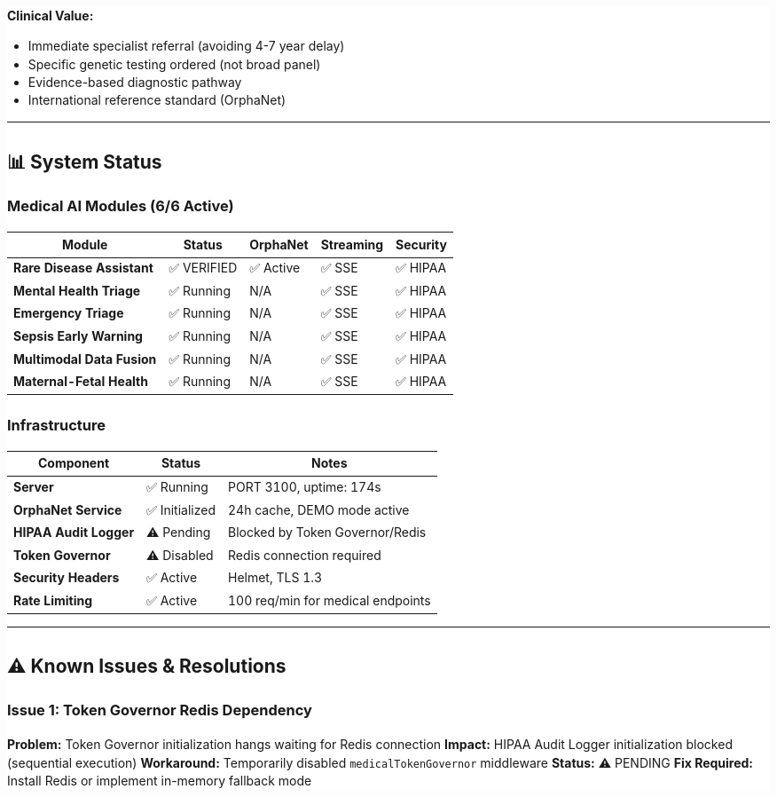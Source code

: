**Clinical Value:**
- Immediate specialist referral (avoiding 4-7 year delay)
- Specific genetic testing ordered (not broad panel)
- Evidence-based diagnostic pathway
- International reference standard (OrphaNet)

---

## 📊 System Status

### Medical AI Modules (6/6 Active)

| Module | Status | OrphaNet | Streaming | Security |
|--------|--------|----------|-----------|----------|
| **Rare Disease Assistant** | ✅ VERIFIED | ✅ Active | ✅ SSE | ✅ HIPAA |
| **Mental Health Triage** | ✅ Running | N/A | ✅ SSE | ✅ HIPAA |
| **Emergency Triage** | ✅ Running | N/A | ✅ SSE | ✅ HIPAA |
| **Sepsis Early Warning** | ✅ Running | N/A | ✅ SSE | ✅ HIPAA |
| **Multimodal Data Fusion** | ✅ Running | N/A | ✅ SSE | ✅ HIPAA |
| **Maternal-Fetal Health** | ✅ Running | N/A | ✅ SSE | ✅ HIPAA |

### Infrastructure

| Component | Status | Notes |
|-----------|--------|-------|
| **Server** | ✅ Running | PORT 3100, uptime: 174s |
| **OrphaNet Service** | ✅ Initialized | 24h cache, DEMO mode active |
| **HIPAA Audit Logger** | ⚠️ Pending | Blocked by Token Governor/Redis |
| **Token Governor** | ⚠️ Disabled | Redis connection required |
| **Security Headers** | ✅ Active | Helmet, TLS 1.3 |
| **Rate Limiting** | ✅ Active | 100 req/min for medical endpoints |

---

## ⚠️ Known Issues & Resolutions

### Issue 1: Token Governor Redis Dependency

**Problem:** Token Governor initialization hangs waiting for Redis connection
**Impact:** HIPAA Audit Logger initialization blocked (sequential execution)
**Workaround:** Temporarily disabled `medicalTokenGovernor` middleware
**Status:** ⚠️ PENDING
**Fix Required:** Install Redis or implement in-memory fallback mode
